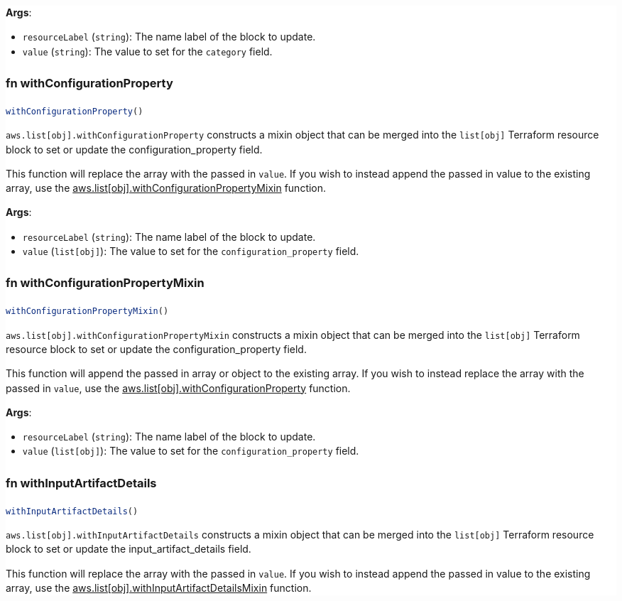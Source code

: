 

**Args**:
  - `resourceLabel` (`string`): The name label of the block to update.
  - `value` (`string`): The value to set for the `category` field.


### fn withConfigurationProperty

```ts
withConfigurationProperty()
```

`aws.list[obj].withConfigurationProperty` constructs a mixin object that can be merged into the `list[obj]`
Terraform resource block to set or update the configuration_property field.

This function will replace the array with the passed in `value`. If you wish to instead append the
passed in value to the existing array, use the [aws.list[obj].withConfigurationPropertyMixin](TODO) function.


**Args**:
  - `resourceLabel` (`string`): The name label of the block to update.
  - `value` (`list[obj]`): The value to set for the `configuration_property` field.


### fn withConfigurationPropertyMixin

```ts
withConfigurationPropertyMixin()
```

`aws.list[obj].withConfigurationPropertyMixin` constructs a mixin object that can be merged into the `list[obj]`
Terraform resource block to set or update the configuration_property field.

This function will append the passed in array or object to the existing array. If you wish
to instead replace the array with the passed in `value`, use the [aws.list[obj].withConfigurationProperty](TODO)
function.


**Args**:
  - `resourceLabel` (`string`): The name label of the block to update.
  - `value` (`list[obj]`): The value to set for the `configuration_property` field.


### fn withInputArtifactDetails

```ts
withInputArtifactDetails()
```

`aws.list[obj].withInputArtifactDetails` constructs a mixin object that can be merged into the `list[obj]`
Terraform resource block to set or update the input_artifact_details field.

This function will replace the array with the passed in `value`. If you wish to instead append the
passed in value to the existing array, use the [aws.list[obj].withInputArtifactDetailsMixin](TODO) function.
